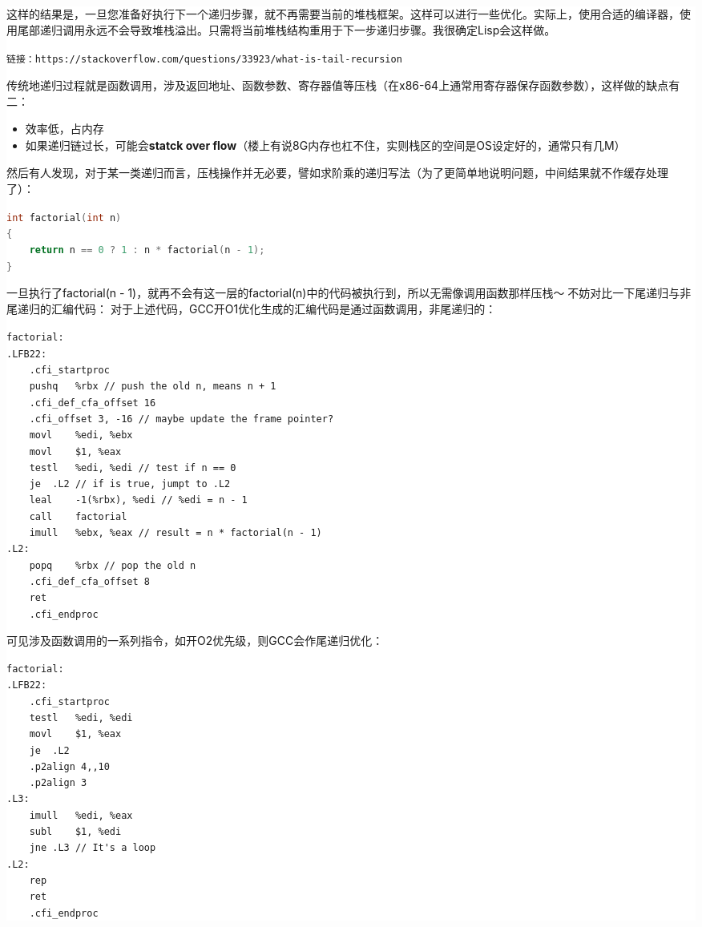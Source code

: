 这样的结果是，一旦您准备好执行下一个递归步骤，就不再需要当前的堆栈框架。这样可以进行一些优化。实际上，使用合适的编译器，使用尾部递归调用永远不会导致堆栈溢出。只需将当前堆栈结构重用于下一步递归步骤。我很确定Lisp会这样做。

```
链接：https://stackoverflow.com/questions/33923/what-is-tail-recursion
```

传统地递归过程就是函数调用，涉及返回地址、函数参数、寄存器值等压栈（在x86-64上通常用寄存器保存函数参数），这样做的缺点有二：

- 效率低，占内存
- 如果递归链过长，可能会**statck over flow**（楼上有说8G内存也杠不住，实则栈区的空间是OS设定好的，通常只有几M）

然后有人发现，对于某一类递归而言，压栈操作并无必要，譬如求阶乘的递归写法（为了更简单地说明问题，中间结果就不作缓存处理了）：

```c
int factorial(int n)
{
    return n == 0 ? 1 : n * factorial(n - 1);
}
```

一旦执行了factorial(n - 1)，就再不会有这一层的factorial(n)中的代码被执行到，所以无需像调用函数那样压栈～
不妨对比一下尾递归与非尾递归的汇编代码：
对于上述代码，GCC开O1优化生成的汇编代码是通过函数调用，非尾递归的：

```text
factorial:
.LFB22:
	.cfi_startproc
	pushq	%rbx // push the old n, means n + 1
	.cfi_def_cfa_offset 16
	.cfi_offset 3, -16 // maybe update the frame pointer?
	movl	%edi, %ebx
	movl	$1, %eax
	testl	%edi, %edi // test if n == 0
	je	.L2 // if is true, jumpt to .L2
	leal	-1(%rbx), %edi // %edi = n - 1
	call	factorial
	imull	%ebx, %eax // result = n * factorial(n - 1)
.L2:
	popq	%rbx // pop the old n
	.cfi_def_cfa_offset 8
	ret
	.cfi_endproc
```

可见涉及函数调用的一系列指令，如开O2优先级，则GCC会作尾递归优化：

```text
factorial:
.LFB22:
	.cfi_startproc
	testl	%edi, %edi
	movl	$1, %eax
	je	.L2
	.p2align 4,,10
	.p2align 3
.L3:
	imull	%edi, %eax 
	subl	$1, %edi
	jne	.L3 // It's a loop
.L2:
	rep
	ret
	.cfi_endproc
```
